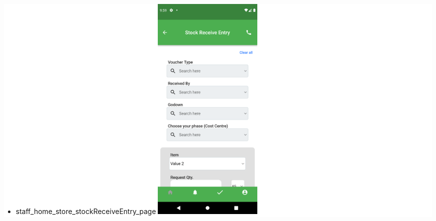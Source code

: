   
  
- staff_home_store_stockReceiveEntry_page
  <img src="https://github.com/TechnocultureResearch/VVplus-App/blob/cd2e53065d03df835b43271aad4e1b51ff2dcf8b/assets/Screenshots/staff_home_store_stockReceiveEntry_page1.png" width=200 />